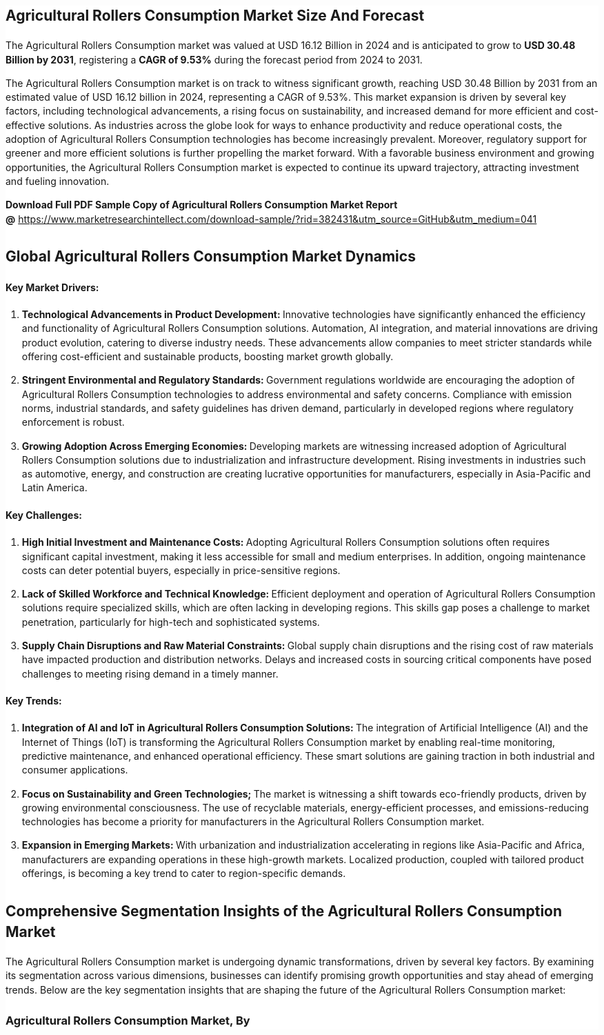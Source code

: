 <h2>Agricultural Rollers Consumption Market Size And Forecast</h2><p>The Agricultural Rollers Consumption market was valued at USD 16.12 Billion in 2024 and is anticipated to grow to <strong>USD 30.48 Billion by 2031</strong>, registering a <strong>CAGR of 9.53%</strong> during the forecast period from 2024 to 2031.</p><p>The Agricultural Rollers Consumption market is on track to witness significant growth, reaching USD 30.48 Billion by 2031 from an estimated value of USD 16.12 billion in 2024, representing a CAGR of 9.53%. This market expansion is driven by several key factors, including technological advancements, a rising focus on sustainability, and increased demand for more efficient and cost-effective solutions. As industries across the globe look for ways to enhance productivity and reduce operational costs, the adoption of Agricultural Rollers Consumption technologies has become increasingly prevalent. Moreover, regulatory support for greener and more efficient solutions is further propelling the market forward. With a favorable business environment and growing opportunities, the Agricultural Rollers Consumption market is expected to continue its upward trajectory, attracting investment and fueling innovation.</p><p><strong>Download Full PDF Sample Copy of Agricultural Rollers Consumption Market Report @</strong>&nbsp;<a href="https://www.marketresearchintellect.com/download-sample/?rid=382431&amp;utm_source=GitHub&amp;utm_medium=041">https://www.marketresearchintellect.com/download-sample/?rid=382431&amp;utm_source=GitHub&amp;utm_medium=041</a></p><h2>Global Agricultural Rollers Consumption Market Dynamics</h2><h4><strong>Key Market Drivers:</strong></h4><ol><li><p><strong>Technological Advancements in Product Development:&nbsp;</strong>Innovative technologies have significantly enhanced the efficiency and functionality of Agricultural Rollers Consumption solutions. Automation, AI integration, and material innovations are driving product evolution, catering to diverse industry needs. These advancements allow companies to meet stricter standards while offering cost-efficient and sustainable products, boosting market growth globally.</p></li><li><p><strong>Stringent Environmental and Regulatory Standards:&nbsp;</strong>Government regulations worldwide are encouraging the adoption of Agricultural Rollers Consumption technologies to address environmental and safety concerns. Compliance with emission norms, industrial standards, and safety guidelines has driven demand, particularly in developed regions where regulatory enforcement is robust.</p></li><li><p><strong>Growing Adoption Across Emerging Economies:&nbsp;</strong>Developing markets are witnessing increased adoption of Agricultural Rollers Consumption solutions due to industrialization and infrastructure development. Rising investments in industries such as automotive, energy, and construction are creating lucrative opportunities for manufacturers, especially in Asia-Pacific and Latin America.</p></li></ol><h4><strong>Key Challenges:</strong></h4><ol><li><p><strong>High Initial Investment and Maintenance Costs:&nbsp;</strong>Adopting Agricultural Rollers Consumption solutions often requires significant capital investment, making it less accessible for small and medium enterprises. In addition, ongoing maintenance costs can deter potential buyers, especially in price-sensitive regions.</p></li><li><p><strong>Lack of Skilled Workforce and Technical Knowledge:&nbsp;</strong>Efficient deployment and operation of Agricultural Rollers Consumption solutions require specialized skills, which are often lacking in developing regions. This skills gap poses a challenge to market penetration, particularly for high-tech and sophisticated systems.</p></li><li><p><strong>Supply Chain Disruptions and Raw Material Constraints:&nbsp;</strong>Global supply chain disruptions and the rising cost of raw materials have impacted production and distribution networks. Delays and increased costs in sourcing critical components have posed challenges to meeting rising demand in a timely manner.</p></li></ol><h4><strong>Key Trends:</strong></h4><ol><li><p><strong>Integration of AI and IoT in Agricultural Rollers Consumption Solutions:&nbsp;</strong>The integration of Artificial Intelligence (AI) and the Internet of Things (IoT) is transforming the Agricultural Rollers Consumption market by enabling real-time monitoring, predictive maintenance, and enhanced operational efficiency. These smart solutions are gaining traction in both industrial and consumer applications.</p></li><li><p><strong>Focus on Sustainability and Green Technologies;&nbsp;</strong>The market is witnessing a shift towards eco-friendly products, driven by growing environmental consciousness. The use of recyclable materials, energy-efficient processes, and emissions-reducing technologies has become a priority for manufacturers in the Agricultural Rollers Consumption market.</p></li><li><p><strong>Expansion in Emerging Markets:&nbsp;</strong>With urbanization and industrialization accelerating in regions like Asia-Pacific and Africa, manufacturers are expanding operations in these high-growth markets. Localized production, coupled with tailored product offerings, is becoming a key trend to cater to region-specific demands.</p></li></ol><div class="article-main__content" data-test-id="publishing-text-block"><h2>Comprehensive Segmentation Insights of the Agricultural Rollers Consumption Market</h2><p>The Agricultural Rollers Consumption market is undergoing dynamic transformations, driven by several key factors. By examining its segmentation across various dimensions, businesses can identify promising growth opportunities and stay ahead of emerging trends. Below are the key segmentation insights that are shaping the future of the Agricultural Rollers Consumption market:</p><h3><strong>Agricultural Rollers Consumption Market, By